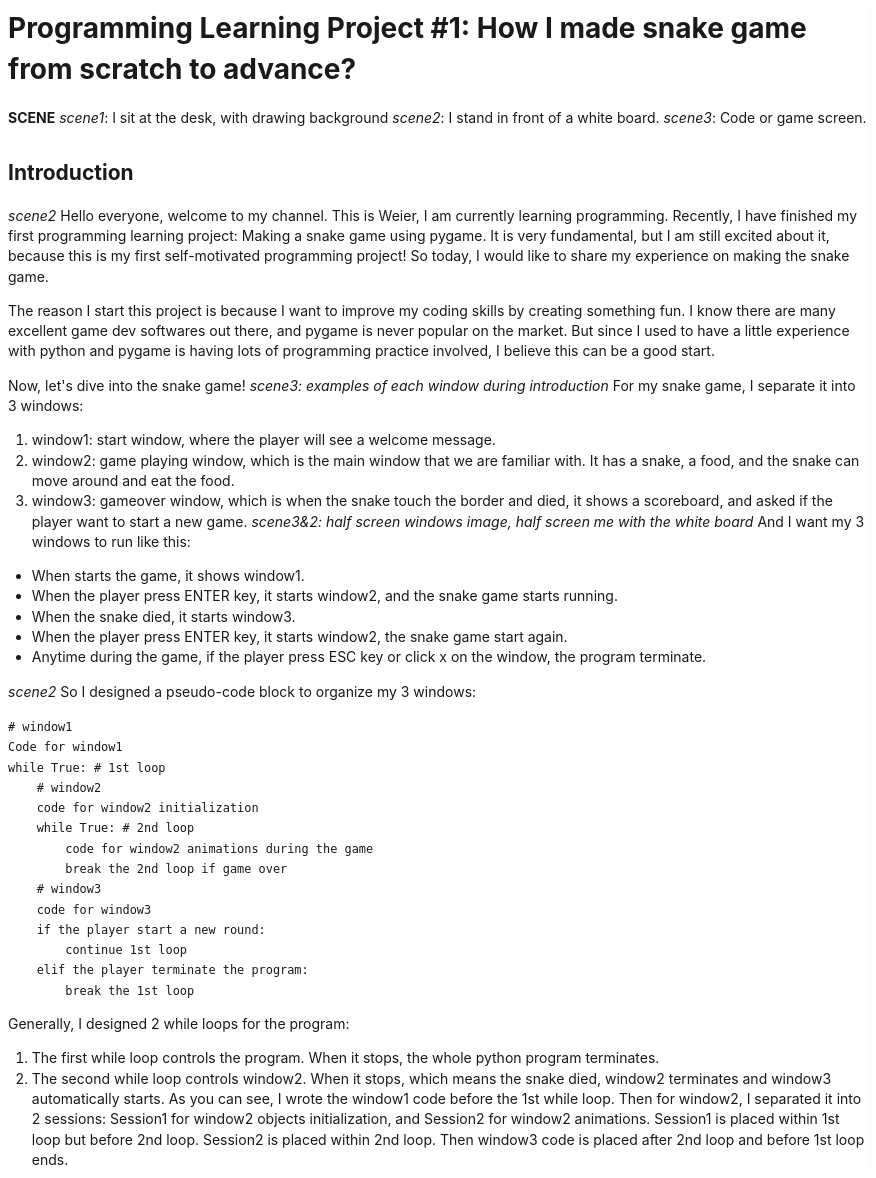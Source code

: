 # Programming Learning Project #1: How I made snake game from scratch to advance?

**SCENE**
*scene1*: I sit at the desk, with drawing background
*scene2*: I stand in front of a white board. 
*scene3*: Code or game screen. 

## Introduction
*scene2*
Hello everyone, welcome to my channel. This is Weier, I am currently learning programming. Recently, I have finished my first programming learning project: Making a snake game using pygame. It is very fundamental, but I am still excited about it, because this is my first self-motivated programming project! So today, I would like to share my experience on making the snake game. 

The reason I start this project is because I want to improve my coding skills by creating something fun. I know there are many excellent game dev softwares out there, and pygame is never popular on the market. But since I used to have a little experience with python and pygame is having lots of programming practice involved, I believe this can be a good start. 

Now, let's dive into the snake game! 
*scene3: examples of each window during introduction*
For my snake game, I separate it into 3 windows:
1. window1: start window, where the player will see a welcome message. 
2. window2: game playing window, which is the main window that we are familiar with. It has a snake, a food, and the snake can move around and eat the food. 
3. window3: gameover window, which is when the snake touch the border and died, it shows a scoreboard, and asked if the player want to start a new game. 
*scene3&2: half screen windows image, half screen me with the white board*
And I want my 3 windows to run like this:
- When starts the game, it shows window1. 
- When the player press ENTER key, it starts window2, and the snake game starts running. 
- When the snake died, it starts window3. 
- When the player press ENTER key, it starts window2, the snake game start again. 
- Anytime during the game, if the player press ESC key or click x on the window, the program terminate. 

*scene2*
So I designed a pseudo-code block to organize my 3 windows:
```
# window1
Code for window1 
while True: # 1st loop
    # window2
    code for window2 initialization
    while True: # 2nd loop
        code for window2 animations during the game
        break the 2nd loop if game over
    # window3
    code for window3
    if the player start a new round:
        continue 1st loop
    elif the player terminate the program:
        break the 1st loop
```
Generally, I designed 2 while loops for the program:
1. The first while loop controls the program. When it stops, the whole python program terminates. 
2. The second while loop controls window2. When it stops, which means the snake died, window2 terminates and window3 automatically starts. 
As you can see, I wrote the window1 code before the 1st while loop. Then for window2, I separated it into 2 sessions: Session1 for window2 objects initialization, and Session2 for window2 animations. Session1 is placed within 1st loop but before 2nd loop. Session2 is placed within 2nd loop. Then window3 code is placed after 2nd loop and before 1st loop ends. 
